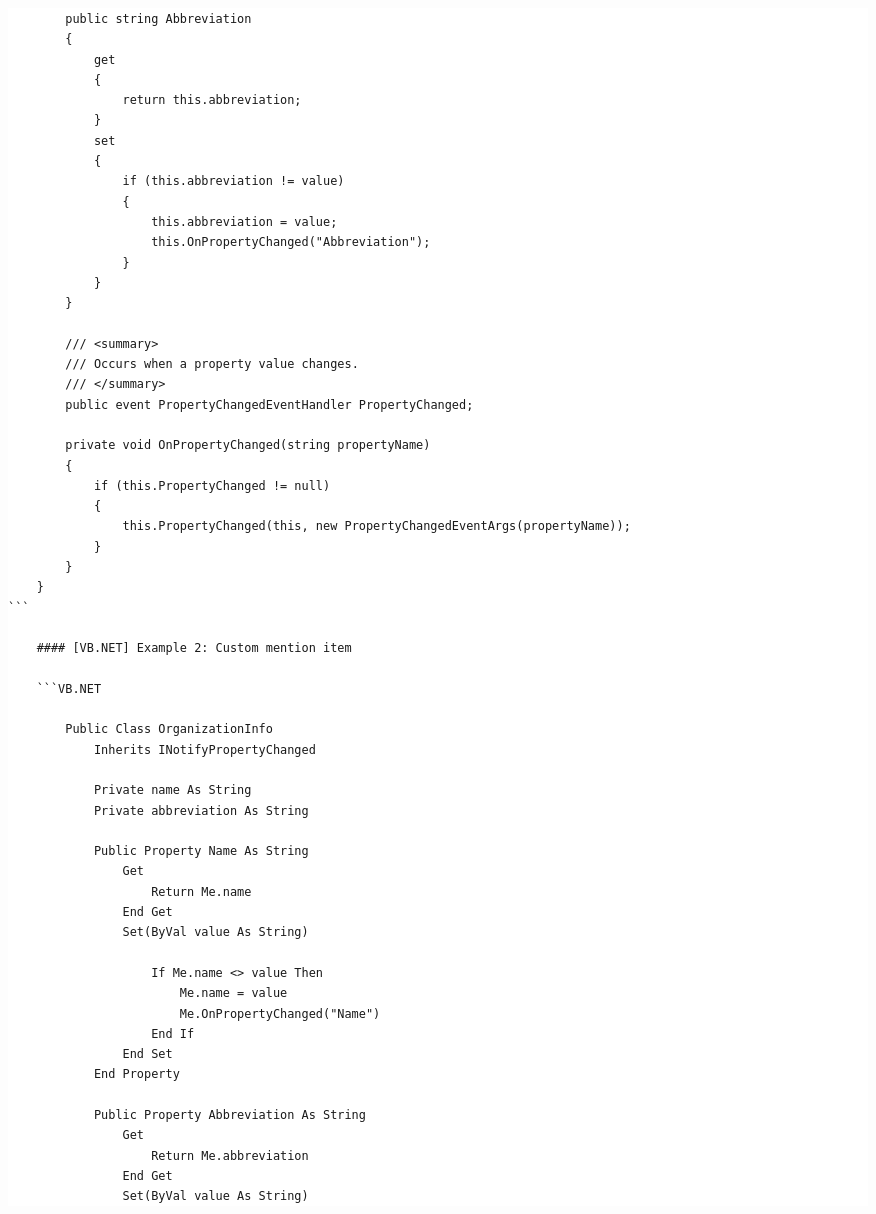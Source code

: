             public string Abbreviation
            {
                get
                {
                    return this.abbreviation;
                }
                set
                {
                    if (this.abbreviation != value)
                    {
                        this.abbreviation = value;
                        this.OnPropertyChanged("Abbreviation");
                    }
                }
            }
        
            /// <summary>
            /// Occurs when a property value changes.
            /// </summary>
            public event PropertyChangedEventHandler PropertyChanged;
        
            private void OnPropertyChanged(string propertyName)
            {
                if (this.PropertyChanged != null)
                {
                    this.PropertyChanged(this, new PropertyChangedEventArgs(propertyName));
                }
            }
        }
    ```
    
        #### [VB.NET] Example 2: Custom mention item
    
        ```VB.NET
        
            Public Class OrganizationInfo
                Inherits INotifyPropertyChanged
            
                Private name As String
                Private abbreviation As String
            
                Public Property Name As String
                    Get
                        Return Me.name
                    End Get
                    Set(ByVal value As String)
            
                        If Me.name <> value Then
                            Me.name = value
                            Me.OnPropertyChanged("Name")
                        End If
                    End Set
                End Property
            
                Public Property Abbreviation As String
                    Get
                        Return Me.abbreviation
                    End Get
                    Set(ByVal value As String)
            